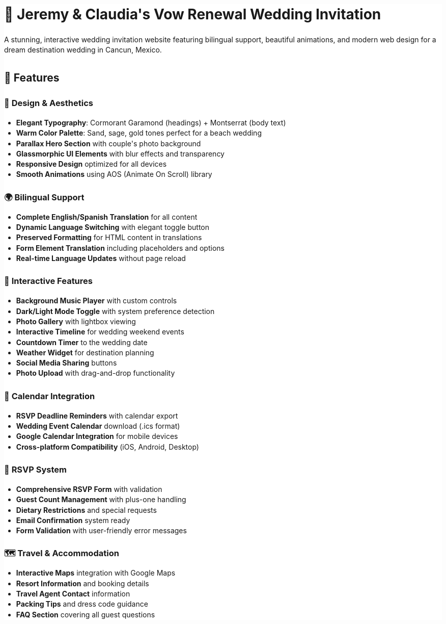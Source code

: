 # 💒 Jeremy & Claudia's Vow Renewal Wedding Invitation

A stunning, interactive wedding invitation website featuring bilingual support, beautiful animations, and modern web design for a dream destination wedding in Cancun, Mexico.

## 🌟 Features

### 🎨 **Design & Aesthetics**
- **Elegant Typography**: Cormorant Garamond (headings) + Montserrat (body text)
- **Warm Color Palette**: Sand, sage, gold tones perfect for a beach wedding
- **Parallax Hero Section** with couple's photo background
- **Glassmorphic UI Elements** with blur effects and transparency
- **Responsive Design** optimized for all devices
- **Smooth Animations** using AOS (Animate On Scroll) library

### 🌍 **Bilingual Support**
- **Complete English/Spanish Translation** for all content
- **Dynamic Language Switching** with elegant toggle button
- **Preserved Formatting** for HTML content in translations
- **Form Element Translation** including placeholders and options
- **Real-time Language Updates** without page reload

### 📱 **Interactive Features**
- **Background Music Player** with custom controls
- **Dark/Light Mode Toggle** with system preference detection
- **Photo Gallery** with lightbox viewing
- **Interactive Timeline** for wedding weekend events
- **Countdown Timer** to the wedding date
- **Weather Widget** for destination planning
- **Social Media Sharing** buttons
- **Photo Upload** with drag-and-drop functionality

### 📅 **Calendar Integration**
- **RSVP Deadline Reminders** with calendar export
- **Wedding Event Calendar** download (.ics format)
- **Google Calendar Integration** for mobile devices
- **Cross-platform Compatibility** (iOS, Android, Desktop)

### 📝 **RSVP System**
- **Comprehensive RSVP Form** with validation
- **Guest Count Management** with plus-one handling
- **Dietary Restrictions** and special requests
- **Email Confirmation** system ready
- **Form Validation** with user-friendly error messages

### 🗺️ **Travel & Accommodation**
- **Interactive Maps** integration with Google Maps
- **Resort Information** and booking details
- **Travel Agent Contact** information
- **Packing Tips** and dress code guidance
- **FAQ Section** covering all guest questions
